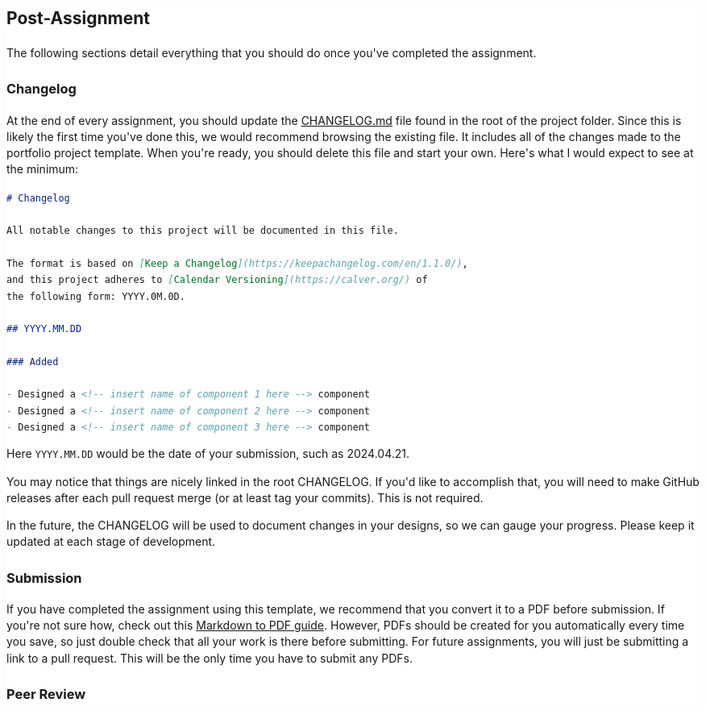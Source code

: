 ## Post-Assignment

The following sections detail everything that you should do once you've
completed the assignment.

### Changelog

At the end of every assignment, you should update the
[CHANGELOG.md](../../CHANGELOG.md) file found in the root of the project folder.
Since this is likely the first time you've done this, we would recommend
browsing the existing file. It includes all of the changes made to the portfolio
project template. When you're ready, you should delete this file and start your
own. Here's what I would expect to see at the minimum:

```markdown
# Changelog

All notable changes to this project will be documented in this file.

The format is based on [Keep a Changelog](https://keepachangelog.com/en/1.1.0/),
and this project adheres to [Calendar Versioning](https://calver.org/) of
the following form: YYYY.0M.0D.

## YYYY.MM.DD

### Added

- Designed a <!-- insert name of component 1 here --> component
- Designed a <!-- insert name of component 2 here --> component
- Designed a <!-- insert name of component 3 here --> component
```

Here `YYYY.MM.DD` would be the date of your submission, such as 2024.04.21.

You may notice that things are nicely linked in the root CHANGELOG. If you'd
like to accomplish that, you will need to make GitHub releases after each pull
request merge (or at least tag your commits). This is not required.

In the future, the CHANGELOG will be used to document changes in your
designs, so we can gauge your progress. Please keep it updated at each stage
of development.

### Submission

If you have completed the assignment using this template, we recommend that
you convert it to a PDF before submission. If you're not sure how, check out
this [Markdown to PDF guide][markdown-to-pdf-guide]. However, PDFs should be
created for you automatically every time you save, so just double check that
all your work is there before submitting. For future assignments, you will
just be submitting a link to a pull request. This will be the only time
you have to submit any PDFs.

### Peer Review


[example-components]: https://therenegadecoder.com/code/the-never-ending-list-of-small-programming-project-ideas/
[markdown-to-pdf-guide]: https://therenegadecoder.com/blog/how-to-convert-markdown-to-a-pdf-3-quick-solutions/
[survey]: https://forms.gle/dumXHo6A4Enucdkq9